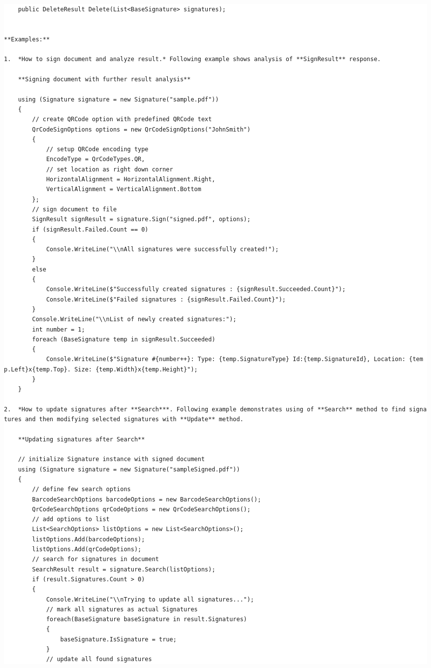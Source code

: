         public DeleteResult Delete(List<BaseSignature> signatures);
        
    
    **Examples:**
    
    1.  *How to sign document and analyze result.* Following example shows analysis of **SignResult** response.
        
        **Signing document with further result analysis**
        
        using (Signature signature = new Signature("sample.pdf"))
        {
            // create QRCode option with predefined QRCode text
            QrCodeSignOptions options = new QrCodeSignOptions("JohnSmith")
            {
                // setup QRCode encoding type
                EncodeType = QrCodeTypes.QR,
                // set location as right down corner 
                HorizontalAlignment = HorizontalAlignment.Right,
                VerticalAlignment = VerticalAlignment.Bottom
            };
            // sign document to file
            SignResult signResult = signature.Sign("signed.pdf", options);
            if (signResult.Failed.Count == 0)
            {
                Console.WriteLine("\\nAll signatures were successfully created!");
            }
            else
            {
                Console.WriteLine($"Successfully created signatures : {signResult.Succeeded.Count}");
                Console.WriteLine($"Failed signatures : {signResult.Failed.Count}");
            }
            Console.WriteLine("\\nList of newly created signatures:");
            int number = 1;
            foreach (BaseSignature temp in signResult.Succeeded)
            {
                Console.WriteLine($"Signature #{number++}: Type: {temp.SignatureType} Id:{temp.SignatureId}, Location: {temp.Left}x{temp.Top}. Size: {temp.Width}x{temp.Height}");
            }
        }
        
    2.  *How to update signatures after **Search***. Following example demonstrates using of **Search** method to find signatures and then modifying selected signatures with **Update** method.
        
        **Updating signatures after Search**
        
        // initialize Signature instance with signed document
        using (Signature signature = new Signature("sampleSigned.pdf"))
        {
            // define few search options
            BarcodeSearchOptions barcodeOptions = new BarcodeSearchOptions();
            QrCodeSearchOptions qrCodeOptions = new QrCodeSearchOptions();
            // add options to list
            List<SearchOptions> listOptions = new List<SearchOptions>();
            listOptions.Add(barcodeOptions);
            listOptions.Add(qrCodeOptions);
            // search for signatures in document
            SearchResult result = signature.Search(listOptions);
            if (result.Signatures.Count > 0)
            {
                Console.WriteLine("\\nTrying to update all signatures...");
                // mark all signatures as actual Signatures
                foreach(BaseSignature baseSignature in result.Signatures)
                {
                    baseSignature.IsSignature = true;
                }
                // update all found signatures